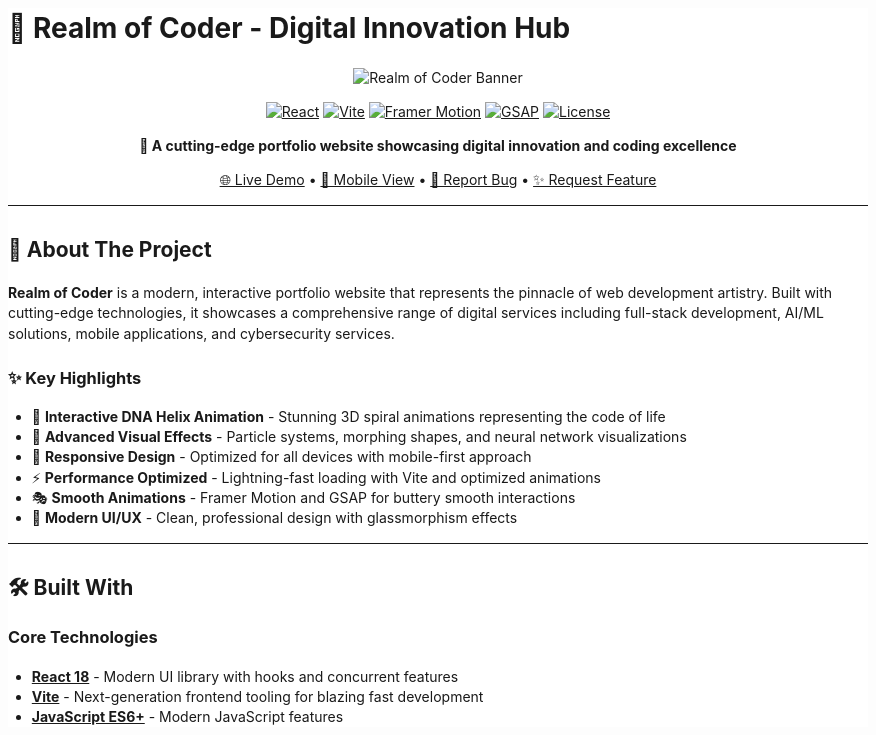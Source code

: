 # 🌟 Realm of Coder - Digital Innovation Hub

<div align="center">

![Realm of Coder Banner](https://images.unsplash.com/photo-1518709268805-4e9042af2176?w=1200&h=400&fit=crop)

[![React](https://img.shields.io/badge/React-18.2.0-61DAFB?style=for-the-badge&logo=react&logoColor=white)](https://reactjs.org/)
[![Vite](https://img.shields.io/badge/Vite-4.4.5-646CFF?style=for-the-badge&logo=vite&logoColor=white)](https://vitejs.dev/)
[![Framer Motion](https://img.shields.io/badge/Framer_Motion-10.16.4-0055FF?style=for-the-badge&logo=framer&logoColor=white)](https://www.framer.com/motion/)
[![GSAP](https://img.shields.io/badge/GSAP-3.12.2-88CE02?style=for-the-badge&logo=greensock&logoColor=white)](https://greensock.com/gsap/)
[![License](https://img.shields.io/badge/License-MIT-green.svg?style=for-the-badge)](LICENSE)

**🚀 A cutting-edge portfolio website showcasing digital innovation and coding excellence**

[🌐 Live Demo](https://relamofcoder.github.io/realm-of-coder) • [📱 Mobile View](https://relamofcoder.github.io/realm-of-coder) • [🐛 Report Bug](https://github.com/relamofcoder/realm-of-coder/issues) • [✨ Request Feature](https://github.com/relamofcoder/realm-of-coder/issues)

</div>

---

## 🎯 About The Project

**Realm of Coder** is a modern, interactive portfolio website that represents the pinnacle of web development artistry. Built with cutting-edge technologies, it showcases a comprehensive range of digital services including full-stack development, AI/ML solutions, mobile applications, and cybersecurity services.

### ✨ Key Highlights

- 🧬 **Interactive DNA Helix Animation** - Stunning 3D spiral animations representing the code of life
- 🎨 **Advanced Visual Effects** - Particle systems, morphing shapes, and neural network visualizations
- 📱 **Responsive Design** - Optimized for all devices with mobile-first approach
- ⚡ **Performance Optimized** - Lightning-fast loading with Vite and optimized animations
- 🎭 **Smooth Animations** - Framer Motion and GSAP for buttery smooth interactions
- 🌙 **Modern UI/UX** - Clean, professional design with glassmorphism effects

---

## 🛠️ Built With

### Core Technologies
- **[React 18](https://reactjs.org/)** - Modern UI library with hooks and concurrent features
- **[Vite](https://vitejs.dev/)** - Next-generation frontend tooling for blazing fast development
- **[JavaScript ES6+](https://developer.mozilla.org/en-US/docs/Web/JavaScript)** - Modern JavaScript features
